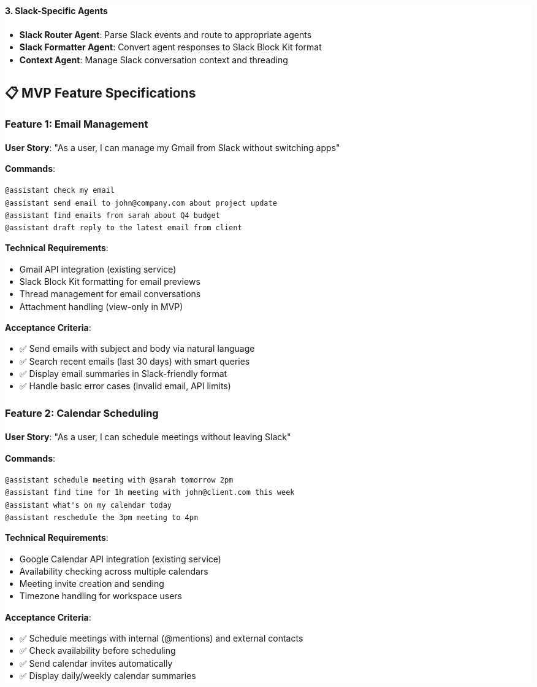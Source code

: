 #### **3. Slack-Specific Agents**
- **Slack Router Agent**: Parse Slack events and route to appropriate agents
- **Slack Formatter Agent**: Convert agent responses to Slack Block Kit format
- **Context Agent**: Manage Slack conversation context and threading

## 📋 **MVP Feature Specifications**

### **Feature 1: Email Management**
**User Story**: "As a user, I can manage my Gmail from Slack without switching apps"

**Commands**:
```
@assistant check my email
@assistant send email to john@company.com about project update
@assistant find emails from sarah about Q4 budget
@assistant draft reply to the latest email from client
```

**Technical Requirements**:
- Gmail API integration (existing service)
- Slack Block Kit formatting for email previews
- Thread management for email conversations
- Attachment handling (view-only in MVP)

**Acceptance Criteria**:
- ✅ Send emails with subject and body via natural language
- ✅ Search recent emails (last 30 days) with smart queries
- ✅ Display email summaries in Slack-friendly format
- ✅ Handle basic error cases (invalid email, API limits)

### **Feature 2: Calendar Scheduling**
**User Story**: "As a user, I can schedule meetings without leaving Slack"

**Commands**:
```
@assistant schedule meeting with @sarah tomorrow 2pm
@assistant find time for 1h meeting with john@client.com this week
@assistant what's on my calendar today
@assistant reschedule the 3pm meeting to 4pm
```

**Technical Requirements**:
- Google Calendar API integration (existing service)
- Availability checking across multiple calendars
- Meeting invite creation and sending
- Timezone handling for workspace users

**Acceptance Criteria**:
- ✅ Schedule meetings with internal (@mentions) and external contacts
- ✅ Check availability before scheduling
- ✅ Send calendar invites automatically
- ✅ Display daily/weekly calendar summaries
